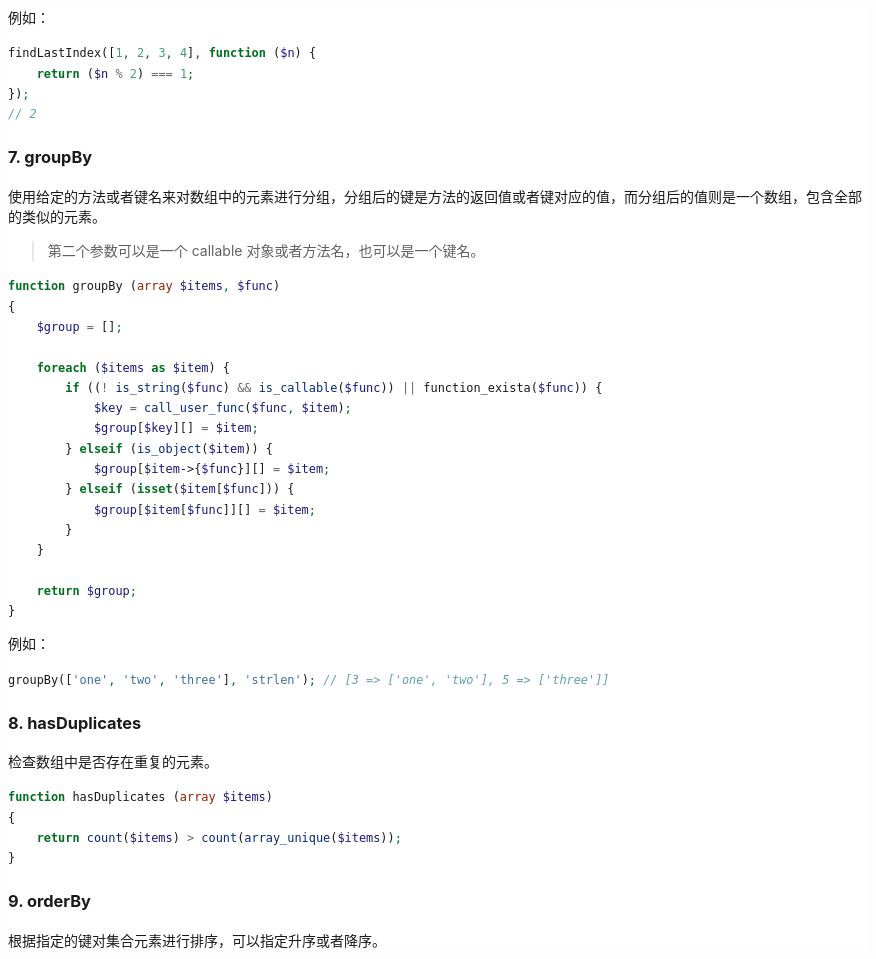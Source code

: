 例如：

```php
findLastIndex([1, 2, 3, 4], function ($n) {
    return ($n % 2) === 1;
});
// 2
```

### 7. groupBy

使用给定的方法或者键名来对数组中的元素进行分组，分组后的键是方法的返回值或者键对应的值，而分组后的值则是一个数组，包含全部的类似的元素。

> 第二个参数可以是一个 callable 对象或者方法名，也可以是一个键名。

```php
function groupBy (array $items, $func)
{
    $group = [];
    
    foreach ($items as $item) {
        if ((! is_string($func) && is_callable($func)) || function_exista($func)) {
            $key = call_user_func($func, $item);
            $group[$key][] = $item;
        } elseif (is_object($item)) {
            $group[$item->{$func}][] = $item;
        } elseif (isset($item[$func])) {
            $group[$item[$func]][] = $item;
        }
    }
    
    return $group;
}
```

例如：

```php
groupBy(['one', 'two', 'three'], 'strlen'); // [3 => ['one', 'two'], 5 => ['three']]
```

### 8. hasDuplicates

检查数组中是否存在重复的元素。

```php
function hasDuplicates (array $items)
{
    return count($items) > count(array_unique($items));
}
```

### 9. orderBy

根据指定的键对集合元素进行排序，可以指定升序或者降序。
